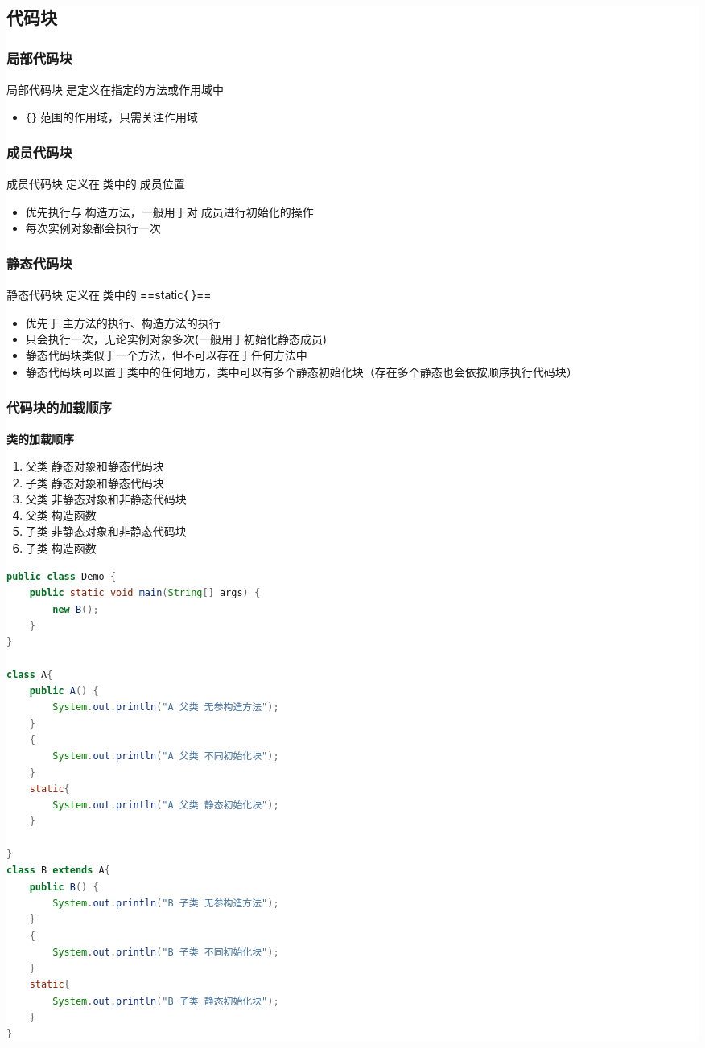 ## 代码块

### 局部代码块

局部代码块 是定义在指定的方法或作用域中

- `{}` 范围的作用域，只需关注作用域

### 成员代码块

成员代码块 定义在 类中的 成员位置

- 优先执行与 构造方法，一般用于对 成员进行初始化的操作
- 每次实例对象都会执行一次

### 静态代码块

静态代码块 定义在 类中的 ==static{ }==

- 优先于 主方法的执行、构造方法的执行
- 只会执行一次，无论实例对象多次(一般用于初始化静态成员)
- 静态代码块类似于一个方法，但不可以存在于任何方法中
- 静态代码块可以置于类中的任何地方，类中可以有多个静态初始化块（存在多个静态也会依按顺序执行代码块）

### 代码块的加载顺序

**类的加载顺序**

1. 父类 静态对象和静态代码块
2. 子类 静态对象和静态代码块
3. 父类 非静态对象和非静态代码块
4. 父类 构造函数
5. 子类 非静态对象和非静态代码块
6. 子类 构造函数

```java
public class Demo {
    public static void main(String[] args) {
        new B();
    }
}

class A{
    public A() {
        System.out.println("A 父类 无参构造方法");
    }
    {
        System.out.println("A 父类 不同初始化块");
    }
    static{
        System.out.println("A 父类 静态初始化块");
    }
    
}
class B extends A{
    public B() {
        System.out.println("B 子类 无参构造方法");
    }
    {
        System.out.println("B 子类 不同初始化块");
    }
    static{
        System.out.println("B 子类 静态初始化块");
    }
}

```